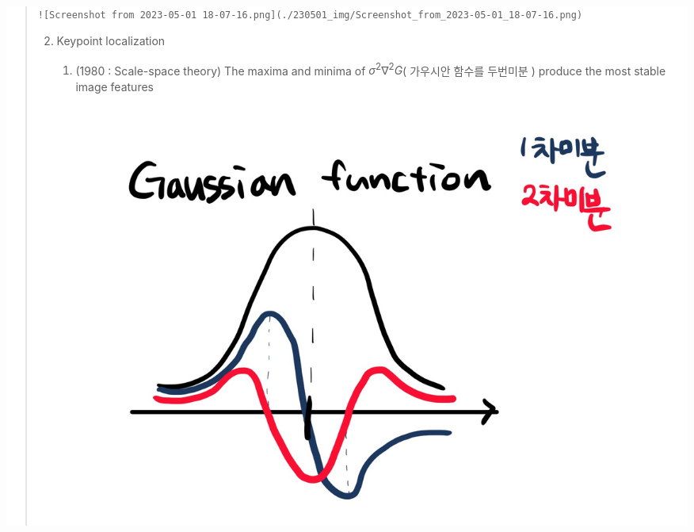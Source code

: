 >     ![Screenshot from 2023-05-01 18-07-16.png](./230501_img/Screenshot_from_2023-05-01_18-07-16.png)
>     
> 2. Keypoint localization
>     1. (1980 : Scale-space theory) The maxima and minima of ${\sigma^2 \nabla^2 G}$( 가우시안 함수를 두번미분 ) produce the most stable image features
>         
>         ![EAC6CBE9-6C61-49F4-9602-C07FC99E0E79.jpeg](./230501_img/EAC6CBE9-6C61-49F4-9602-C07FC99E0E79.jpeg)
>         